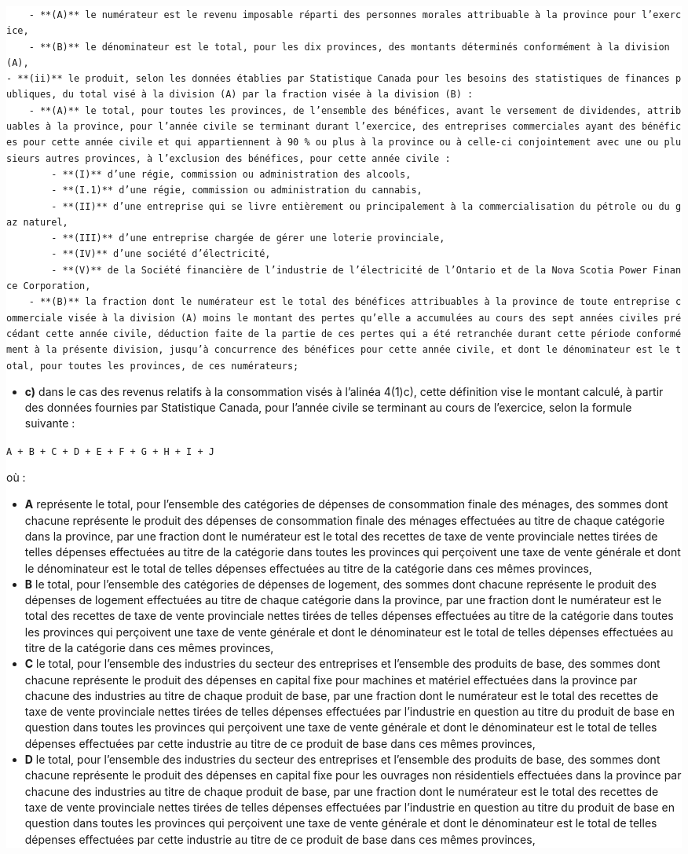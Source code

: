 		- **(A)** le numérateur est le revenu imposable réparti des personnes morales attribuable à la province pour l’exercice,
		- **(B)** le dénominateur est le total, pour les dix provinces, des montants déterminés conformément à la division (A),
	- **(ii)** le produit, selon les données établies par Statistique Canada pour les besoins des statistiques de finances publiques, du total visé à la division (A) par la fraction visée à la division (B) :
		- **(A)** le total, pour toutes les provinces, de l’ensemble des bénéfices, avant le versement de dividendes, attribuables à la province, pour l’année civile se terminant durant l’exercice, des entreprises commerciales ayant des bénéfices pour cette année civile et qui appartiennent à 90 % ou plus à la province ou à celle-ci conjointement avec une ou plusieurs autres provinces, à l’exclusion des bénéfices, pour cette année civile :
			- **(I)** d’une régie, commission ou administration des alcools,
			- **(I.1)** d’une régie, commission ou administration du cannabis,
			- **(II)** d’une entreprise qui se livre entièrement ou principalement à la commercialisation du pétrole ou du gaz naturel,
			- **(III)** d’une entreprise chargée de gérer une loterie provinciale,
			- **(IV)** d’une société d’électricité,
			- **(V)** de la Société financière de l’industrie de l’électricité de l’Ontario et de la Nova Scotia Power Finance Corporation,
		- **(B)** la fraction dont le numérateur est le total des bénéfices attribuables à la province de toute entreprise commerciale visée à la division (A) moins le montant des pertes qu’elle a accumulées au cours des sept années civiles précédant cette année civile, déduction faite de la partie de ces pertes qui a été retranchée durant cette période conformément à la présente division, jusqu’à concurrence des bénéfices pour cette année civile, et dont le dénominateur est le total, pour toutes les provinces, de ces numérateurs;
- **c)** dans le cas des revenus relatifs à la consommation visés à l’alinéa 4(1)c), cette définition vise le montant calculé, à partir des données fournies par Statistique Canada, pour l’année civile se terminant au cours de l’exercice, selon la formule suivante :
```
A + B + C + D + E + F + G + H + I + J
```
où :
- **A** représente le total, pour l’ensemble des catégories de dépenses de consommation finale des ménages, des sommes dont chacune représente le produit des dépenses de consommation finale des ménages effectuées au titre de chaque catégorie dans la province, par une fraction dont le numérateur est le total des recettes de taxe de vente provinciale nettes tirées de telles dépenses effectuées au titre de la catégorie dans toutes les provinces qui perçoivent une taxe de vente générale et dont le dénominateur est le total de telles dépenses effectuées au titre de la catégorie dans ces mêmes provinces,
- **B** le total, pour l’ensemble des catégories de dépenses de logement, des sommes dont chacune représente le produit des dépenses de logement effectuées au titre de chaque catégorie dans la province, par une fraction dont le numérateur est le total des recettes de taxe de vente provinciale nettes tirées de telles dépenses effectuées au titre de la catégorie dans toutes les provinces qui perçoivent une taxe de vente générale et dont le dénominateur est le total de telles dépenses effectuées au titre de la catégorie dans ces mêmes provinces,
- **C** le total, pour l’ensemble des industries du secteur des entreprises et l’ensemble des produits de base, des sommes dont chacune représente le produit des dépenses en capital fixe pour machines et matériel effectuées dans la province par chacune des industries au titre de chaque produit de base, par une fraction dont le numérateur est le total des recettes de taxe de vente provinciale nettes tirées de telles dépenses effectuées par l’industrie en question au titre du produit de base en question dans toutes les provinces qui perçoivent une taxe de vente générale et dont le dénominateur est le total de telles dépenses effectuées par cette industrie au titre de ce produit de base dans ces mêmes provinces,
- **D** le total, pour l’ensemble des industries du secteur des entreprises et l’ensemble des produits de base, des sommes dont chacune représente le produit des dépenses en capital fixe pour les ouvrages non résidentiels effectuées dans la province par chacune des industries au titre de chaque produit de base, par une fraction dont le numérateur est le total des recettes de taxe de vente provinciale nettes tirées de telles dépenses effectuées par l’industrie en question au titre du produit de base en question dans toutes les provinces qui perçoivent une taxe de vente générale et dont le dénominateur est le total de telles dépenses effectuées par cette industrie au titre de ce produit de base dans ces mêmes provinces,